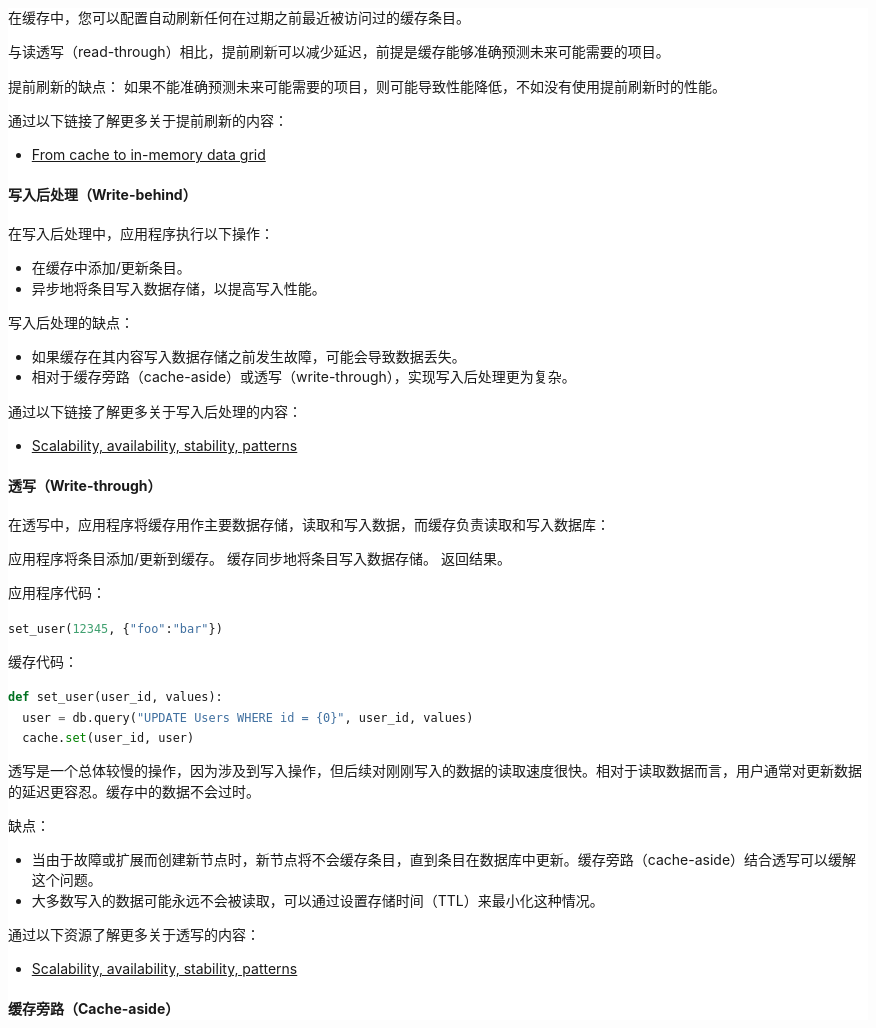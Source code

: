 在缓存中，您可以配置自动刷新任何在过期之前最近被访问过的缓存条目。

与读透写（read-through）相比，提前刷新可以减少延迟，前提是缓存能够准确预测未来可能需要的项目。

提前刷新的缺点：
如果不能准确预测未来可能需要的项目，则可能导致性能降低，不如没有使用提前刷新时的性能。

通过以下链接了解更多关于提前刷新的内容：

- [From cache to in-memory data grid](http://www.slideshare.net/tmatyashovsky/from-cache-to-in-memory-data-grid-introduction-to-hazelcast)

#### 写入后处理（Write-behind）

在写入后处理中，应用程序执行以下操作：

- 在缓存中添加/更新条目。
- 异步地将条目写入数据存储，以提高写入性能。

写入后处理的缺点：

- 如果缓存在其内容写入数据存储之前发生故障，可能会导致数据丢失。
- 相对于缓存旁路（cache-aside）或透写（write-through），实现写入后处理更为复杂。

通过以下链接了解更多关于写入后处理的内容：

- [Scalability, availability, stability, patterns](http://www.slideshare.net/jboner/scalability-availability-stability-patterns/)

#### 透写（Write-through）

在透写中，应用程序将缓存用作主要数据存储，读取和写入数据，而缓存负责读取和写入数据库：

应用程序将条目添加/更新到缓存。 缓存同步地将条目写入数据存储。 返回结果。

应用程序代码：

```python
set_user(12345, {"foo":"bar"})
```

缓存代码：

```python
def set_user(user_id, values):
  user = db.query("UPDATE Users WHERE id = {0}", user_id, values)
  cache.set(user_id, user)
```

透写是一个总体较慢的操作，因为涉及到写入操作，但后续对刚刚写入的数据的读取速度很快。相对于读取数据而言，用户通常对更新数据的延迟更容忍。缓存中的数据不会过时。

缺点：

- 当由于故障或扩展而创建新节点时，新节点将不会缓存条目，直到条目在数据库中更新。缓存旁路（cache-aside）结合透写可以缓解这个问题。
- 大多数写入的数据可能永远不会被读取，可以通过设置存储时间（TTL）来最小化这种情况。

通过以下资源了解更多关于透写的内容：

- [Scalability, availability, stability, patterns](http://www.slideshare.net/jboner/scalability-availability-stability-patterns/)

#### 缓存旁路（Cache-aside）
